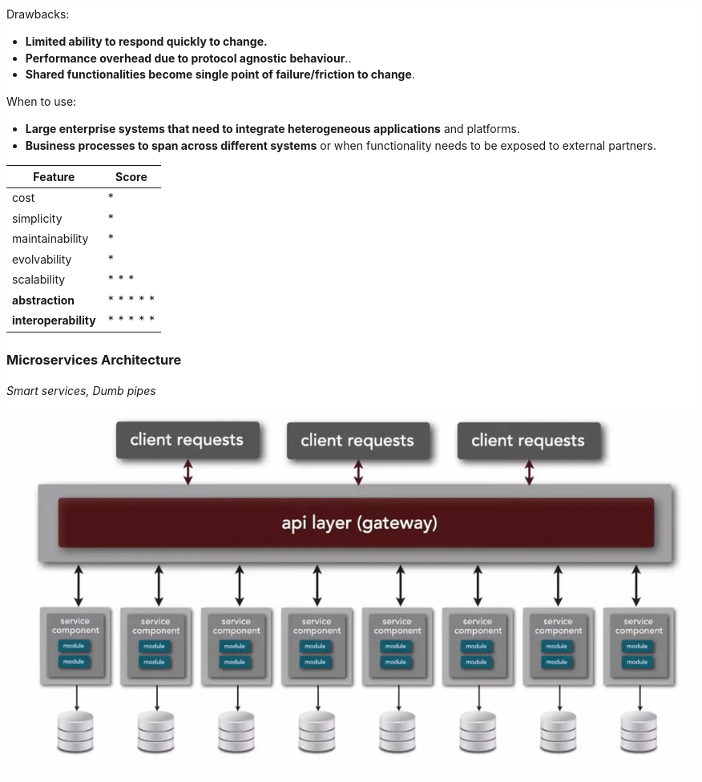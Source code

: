 Drawbacks:
* **Limited ability to respond quickly to change.**
* **Performance overhead due to protocol agnostic behaviour**..
* **Shared functionalities become single point of failure/friction to change**.

When to use:
* **Large enterprise systems that need to integrate heterogeneous applications** and platforms.
* **Business processes to span across different systems** or when functionality needs to be exposed to external partners.

| **Feature**          | **Score** |
|----------------------|-----------|
| cost                 | *         |
| simplicity           | *         |
| maintainability      | *         |
| evolvability         | *         |
| scalability          | * * *     |
| **abstraction**      | * * * * * |
| **interoperability** | * * * * * |


### Microservices Architecture

*Smart services, Dumb pipes*

![](images/swarch-microservices.webp)
